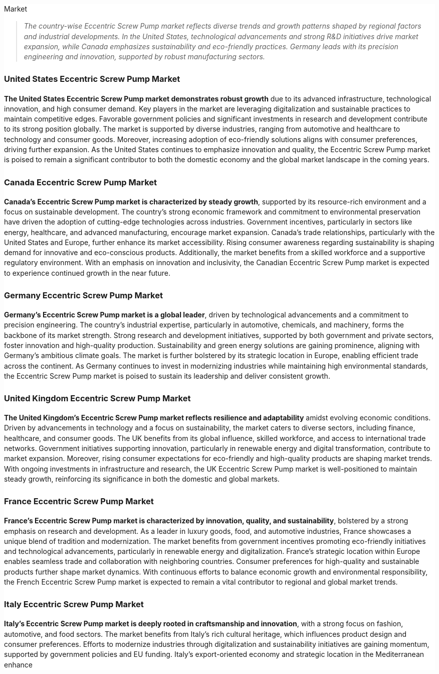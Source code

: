 Market<br /></span></h1><blockquote><p><em><span class="">The country-wise Eccentric Screw Pump market reflects diverse trends and growth patterns shaped by regional factors and industrial developments. In the United States, technological advancements and strong R&amp;D initiatives drive market expansion, while Canada emphasizes sustainability and eco-friendly practices. Germany leads with its precision engineering and innovation, supported by robust manufacturing sectors.</span></em></p></blockquote><h3><strong>United States Eccentric Screw Pump Market</strong></h3><p><strong>The United States Eccentric Screw Pump market demonstrates robust growth</strong> due to its advanced infrastructure, technological innovation, and high consumer demand. Key players in the market are leveraging digitalization and sustainable practices to maintain competitive edges. Favorable government policies and significant investments in research and development contribute to its strong position globally. The market is supported by diverse industries, ranging from automotive and healthcare to technology and consumer goods. Moreover, increasing adoption of eco-friendly solutions aligns with consumer preferences, driving further expansion. As the United States continues to emphasize innovation and quality, the Eccentric Screw Pump market is poised to remain a significant contributor to both the domestic economy and the global market landscape in the coming years.</p><h3><strong>Canada Eccentric Screw Pump Market</strong></h3><p><strong>Canada&rsquo;s Eccentric Screw Pump market is characterized by steady growth</strong>, supported by its resource-rich environment and a focus on sustainable development. The country&rsquo;s strong economic framework and commitment to environmental preservation have driven the adoption of cutting-edge technologies across industries. Government incentives, particularly in sectors like energy, healthcare, and advanced manufacturing, encourage market expansion. Canada&rsquo;s trade relationships, particularly with the United States and Europe, further enhance its market accessibility. Rising consumer awareness regarding sustainability is shaping demand for innovative and eco-conscious products. Additionally, the market benefits from a skilled workforce and a supportive regulatory environment. With an emphasis on innovation and inclusivity, the Canadian Eccentric Screw Pump market is expected to experience continued growth in the near future.</p><h3><strong>Germany Eccentric Screw Pump Market</strong></h3><p><strong>Germany&rsquo;s Eccentric Screw Pump market is a global leader</strong>, driven by technological advancements and a commitment to precision engineering. The country&rsquo;s industrial expertise, particularly in automotive, chemicals, and machinery, forms the backbone of its market strength. Strong research and development initiatives, supported by both government and private sectors, foster innovation and high-quality production. Sustainability and green energy solutions are gaining prominence, aligning with Germany&rsquo;s ambitious climate goals. The market is further bolstered by its strategic location in Europe, enabling efficient trade across the continent. As Germany continues to invest in modernizing industries while maintaining high environmental standards, the Eccentric Screw Pump market is poised to sustain its leadership and deliver consistent growth.</p><h3><strong>United Kingdom Eccentric Screw Pump Market</strong></h3><p><strong>The United Kingdom&rsquo;s Eccentric Screw Pump market reflects resilience and adaptability</strong> amidst evolving economic conditions. Driven by advancements in technology and a focus on sustainability, the market caters to diverse sectors, including finance, healthcare, and consumer goods. The UK benefits from its global influence, skilled workforce, and access to international trade networks. Government initiatives supporting innovation, particularly in renewable energy and digital transformation, contribute to market expansion. Moreover, rising consumer expectations for eco-friendly and high-quality products are shaping market trends. With ongoing investments in infrastructure and research, the UK Eccentric Screw Pump market is well-positioned to maintain steady growth, reinforcing its significance in both the domestic and global markets.</p><h3><strong>France Eccentric Screw Pump Market</strong></h3><p><strong>France&rsquo;s Eccentric Screw Pump market is characterized by innovation, quality, and sustainability</strong>, bolstered by a strong emphasis on research and development. As a leader in luxury goods, food, and automotive industries, France showcases a unique blend of tradition and modernization. The market benefits from government incentives promoting eco-friendly initiatives and technological advancements, particularly in renewable energy and digitalization. France&rsquo;s strategic location within Europe enables seamless trade and collaboration with neighboring countries. Consumer preferences for high-quality and sustainable products further shape market dynamics. With continuous efforts to balance economic growth and environmental responsibility, the French Eccentric Screw Pump market is expected to remain a vital contributor to regional and global market trends.</p><h3><strong>Italy Eccentric Screw Pump Market</strong></h3><p><strong>Italy&rsquo;s Eccentric Screw Pump market is deeply rooted in craftsmanship and innovation</strong>, with a strong focus on fashion, automotive, and food sectors. The market benefits from Italy&rsquo;s rich cultural heritage, which influences product design and consumer preferences. Efforts to modernize industries through digitalization and sustainability initiatives are gaining momentum, supported by government policies and EU funding. Italy&rsquo;s export-oriented economy and strategic location in the Mediterranean enhance